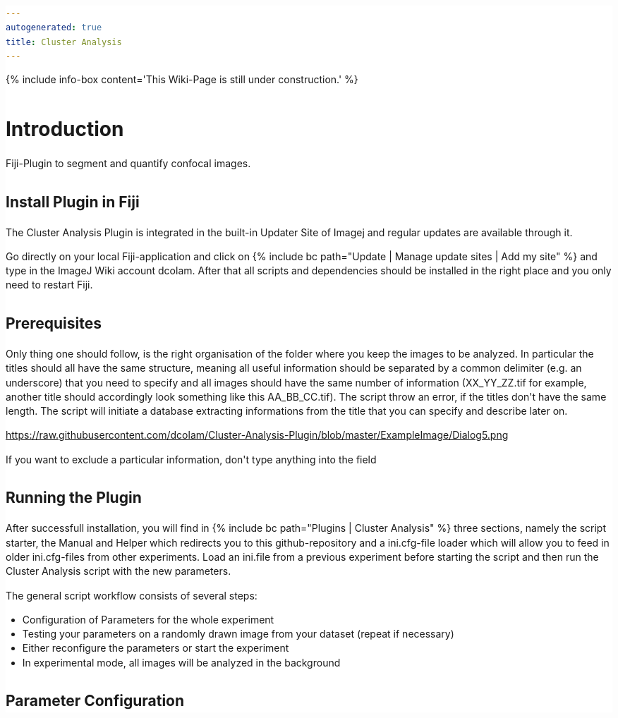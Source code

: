 ```yaml
---
autogenerated: true
title: Cluster Analysis
---
```


{% include info-box content='This Wiki-Page is still under construction.' %}

# Introduction

Fiji-Plugin to segment and quantify confocal images.

## Install Plugin in Fiji

The Cluster Analysis Plugin is integrated in the built-in Updater Site of Imagej and regular updates are available through it.

Go directly on your local Fiji-application and click on {% include bc path="Update | Manage update sites | Add my site" %} and type in the ImageJ Wiki account dcolam. After that all scripts and dependencies should be installed in the right place and you only need to restart Fiji.

## Prerequisites

Only thing one should follow, is the right organisation of the folder where you keep the images to be analyzed. In particular the titles should all have the same structure, meaning all useful information should be separated by a common delimiter (e.g. an underscore) that you need to specify and all images should have the same number of information (XX\_YY\_ZZ.tif for example, another title should accordingly look something like this AA\_BB\_CC.tif). The script throw an error, if the titles don't have the same length. The script will initiate a database extracting informations from the title that you can specify and describe later on.

https://raw.githubusercontent.com/dcolam/Cluster-Analysis-Plugin/blob/master/ExampleImage/Dialog5.png

If you want to exclude a particular information, don't type anything into the field

## Running the Plugin

After successfull installation, you will find in {% include bc path="Plugins | Cluster Analysis" %} three sections, namely the script starter, the Manual and Helper which redirects you to this github-repository and a ini.cfg-file loader which will allow you to feed in older ini.cfg-files from other experiments. Load an ini.file from a previous experiment before starting the script and then run the Cluster Analysis script with the new parameters.

The general script workflow consists of several steps:

-   Configuration of Parameters for the whole experiment
-   Testing your parameters on a randomly drawn image from your dataset (repeat if necessary)
-   Either reconfigure the parameters or start the experiment
-   In experimental mode, all images will be analyzed in the background

## Parameter Configuration
